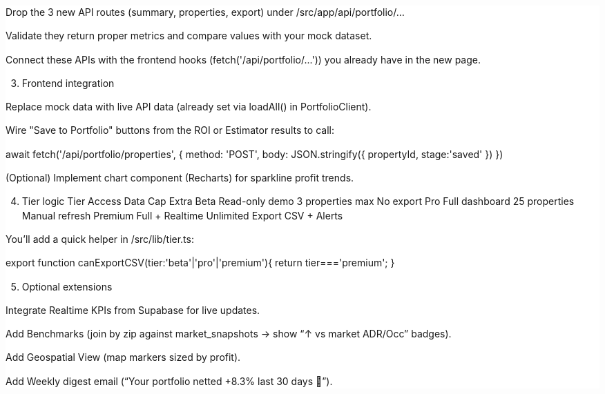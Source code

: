  Drop the 3 new API routes (summary, properties, export) under /src/app/api/portfolio/…

 Validate they return proper metrics and compare values with your mock dataset.

 Connect these APIs with the frontend hooks (fetch('/api/portfolio/...')) you already have in the new page.

3. Frontend integration

 Replace mock data with live API data (already set via loadAll() in PortfolioClient).

 Wire "Save to Portfolio" buttons from the ROI or Estimator results to call:

await fetch('/api/portfolio/properties', { method: 'POST', body: JSON.stringify({ propertyId, stage:'saved' }) })


 (Optional) Implement chart component (Recharts) for sparkline profit trends.

4. Tier logic
Tier	Access	Data Cap	Extra
Beta	Read-only demo	3 properties max	No export
Pro	Full dashboard	25 properties	Manual refresh
Premium	Full + Realtime	Unlimited	Export CSV + Alerts

You’ll add a quick helper in /src/lib/tier.ts:

export function canExportCSV(tier:'beta'|'pro'|'premium'){ return tier==='premium'; }

5. Optional extensions

Integrate Realtime KPIs from Supabase for live updates.

Add Benchmarks (join by zip against market_snapshots → show “↑ vs market ADR/Occ” badges).

Add Geospatial View (map markers sized by profit).

Add Weekly digest email (“Your portfolio netted +8.3% last 30 days 🚀”).
